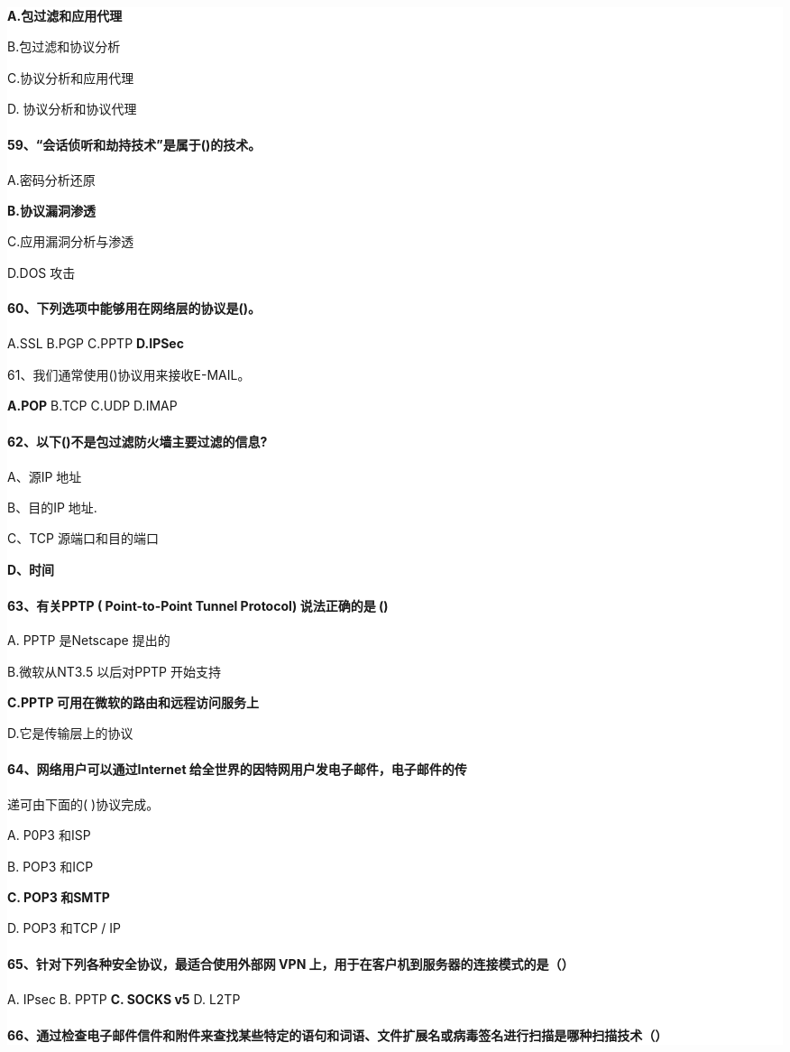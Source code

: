 **A.包过滤和应用代理**

B.包过滤和协议分析

C.协议分析和应用代理

D. 协议分析和协议代理

#### 59、“会话侦听和劫持技术”是属于()的技术。

A.密码分析还原

**B.协议漏洞渗透**

C.应用漏洞分析与渗透

D.DOS 攻击

#### 60、下列选项中能够用在网络层的协议是()。

A.SSL B.PGP C.PPTP **D.IPSec**

61、我们通常使用()协议用来接收E-MAIL。

**A.POP** B.TCP C.UDP D.IMAP

#### 62、以下()不是包过滤防火墙主要过滤的信息?

A、源IP 地址

B、目的IP 地址.

C、TCP 源端口和目的端口

**D、时间**

#### 63、有关PPTP ( Point-to-Point Tunnel Protocol) 说法正确的是 ()

A. PPTP 是Netscape 提出的

B.微软从NT3.5 以后对PPTP 开始支持

**C.PPTP 可用在微软的路由和远程访问服务上**

D.它是传输层上的协议

#### 64、网络用户可以通过Internet 给全世界的因特网用户发电子邮件，电子邮件的传

递可由下面的( )协议完成。

A. P0P3 和ISP

B. POP3 和ICP

**C. POP3 和SMTP**

D. POP3 和TCP / IP

#### 65、针对下列各种安全协议，最适合使用外部网 VPN 上，用于在客户机到服务器的连接模式的是（）

A. IPsec B. PPTP **C. SOCKS v5** D. L2TP

#### 66、通过检查电子邮件信件和附件来查找某些特定的语句和词语、文件扩展名或病毒签名进行扫描是哪种扫描技术（）
